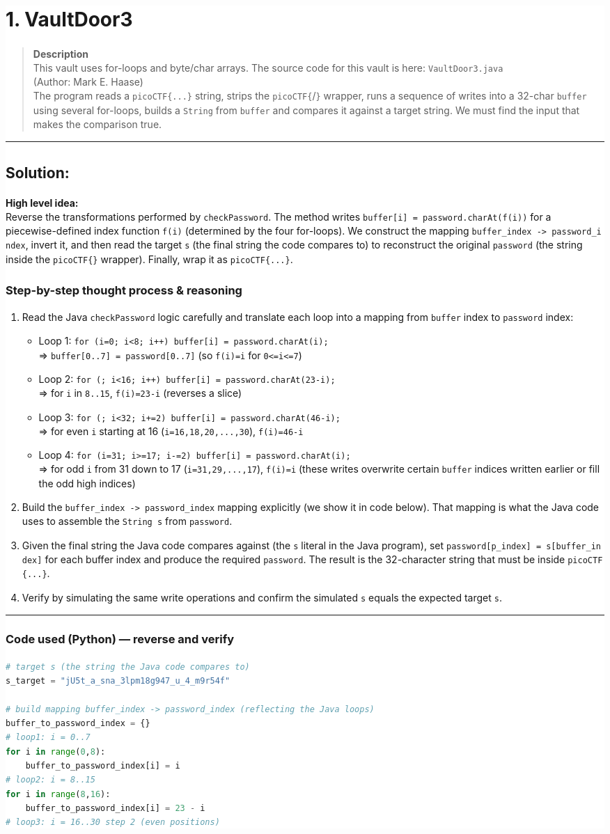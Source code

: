 # 1. VaultDoor3

> **Description**  
> This vault uses for-loops and byte/char arrays. The source code for this vault is here: `VaultDoor3.java`  
> (Author: Mark E. Haase)  
> The program reads a `picoCTF{...}` string, strips the `picoCTF{`/`}` wrapper, runs a sequence of writes into a 32-char `buffer` using several for-loops, builds a `String` from `buffer` and compares it against a target string. We must find the input that makes the comparison true.

---

## Solution:

**High level idea:**  
Reverse the transformations performed by `checkPassword`. The method writes `buffer[i] = password.charAt(f(i))` for a piecewise-defined index function `f(i)` (determined by the four for-loops). We construct the mapping `buffer_index -> password_index`, invert it, and then read the target `s` (the final string the code compares to) to reconstruct the original `password` (the string inside the `picoCTF{}` wrapper). Finally, wrap it as `picoCTF{...}`.

### Step-by-step thought process & reasoning

1. Read the Java `checkPassword` logic carefully and translate each loop into a mapping from `buffer` index to `password` index:

   - Loop 1: `for (i=0; i<8; i++) buffer[i] = password.charAt(i);`  
     ⇒ `buffer[0..7] = password[0..7]` (so `f(i)=i` for `0<=i<=7`)

   - Loop 2: `for (; i<16; i++) buffer[i] = password.charAt(23-i);`  
     ⇒ for `i` in `8..15`, `f(i)=23-i` (reverses a slice)

   - Loop 3: `for (; i<32; i+=2) buffer[i] = password.charAt(46-i);`  
     ⇒ for even `i` starting at 16 (`i=16,18,20,...,30`), `f(i)=46-i`

   - Loop 4: `for (i=31; i>=17; i-=2) buffer[i] = password.charAt(i);`  
     ⇒ for odd `i` from 31 down to 17 (`i=31,29,...,17`), `f(i)=i` (these writes overwrite certain `buffer` indices written earlier or fill the odd high indices)

2. Build the `buffer_index -> password_index` mapping explicitly (we show it in code below). That mapping is what the Java code uses to assemble the `String s` from `password`.

3. Given the final string the Java code compares against (the `s` literal in the Java program), set `password[p_index] = s[buffer_index]` for each buffer index and produce the required `password`. The result is the 32-character string that must be inside `picoCTF{...}`.

4. Verify by simulating the same write operations and confirm the simulated `s` equals the expected target `s`.

---

### Code used (Python) — reverse and verify

```python
# target s (the string the Java code compares to)
s_target = "jU5t_a_sna_3lpm18g947_u_4_m9r54f"

# build mapping buffer_index -> password_index (reflecting the Java loops)
buffer_to_password_index = {}
# loop1: i = 0..7
for i in range(0,8):
    buffer_to_password_index[i] = i
# loop2: i = 8..15
for i in range(8,16):
    buffer_to_password_index[i] = 23 - i
# loop3: i = 16..30 step 2 (even positions)
```
